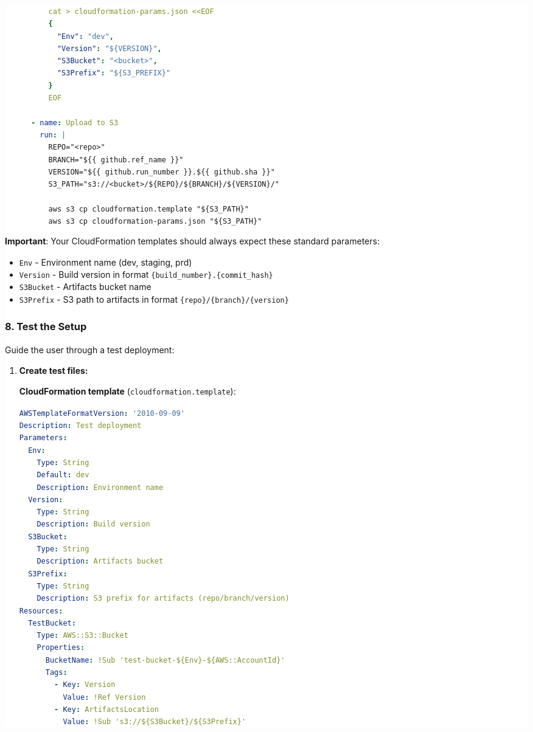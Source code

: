 ```yaml
          cat > cloudformation-params.json <<EOF
          {
            "Env": "dev",
            "Version": "${VERSION}",
            "S3Bucket": "<bucket>",
            "S3Prefix": "${S3_PREFIX}"
          }
          EOF

      - name: Upload to S3
        run: |
          REPO="<repo>"
          BRANCH="${{ github.ref_name }}"
          VERSION="${{ github.run_number }}.${{ github.sha }}"
          S3_PATH="s3://<bucket>/${REPO}/${BRANCH}/${VERSION}/"

          aws s3 cp cloudformation.template "${S3_PATH}"
          aws s3 cp cloudformation-params.json "${S3_PATH}"
```

**Important**: Your CloudFormation templates should always expect these standard parameters:
- `Env` - Environment name (dev, staging, prd)
- `Version` - Build version in format `{build_number}.{commit_hash}`
- `S3Bucket` - Artifacts bucket name
- `S3Prefix` - S3 path to artifacts in format `{repo}/{branch}/{version}`

### 8. Test the Setup

Guide the user through a test deployment:

1. **Create test files:**

   **CloudFormation template** (`cloudformation.template`):
   ```yaml
   AWSTemplateFormatVersion: '2010-09-09'
   Description: Test deployment
   Parameters:
     Env:
       Type: String
       Default: dev
       Description: Environment name
     Version:
       Type: String
       Description: Build version
     S3Bucket:
       Type: String
       Description: Artifacts bucket
     S3Prefix:
       Type: String
       Description: S3 prefix for artifacts (repo/branch/version)
   Resources:
     TestBucket:
       Type: AWS::S3::Bucket
       Properties:
         BucketName: !Sub 'test-bucket-${Env}-${AWS::AccountId}'
         Tags:
           - Key: Version
             Value: !Ref Version
           - Key: ArtifactsLocation
             Value: !Sub 's3://${S3Bucket}/${S3Prefix}'
   ```
